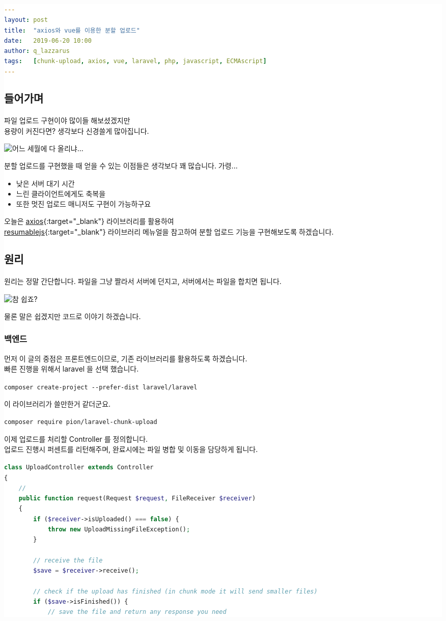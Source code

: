 ```yaml
---
layout: post
title:  "axios와 vue를 이용한 분할 업로드"
date:   2019-06-20 10:00
author: q_lazzarus
tags:	[chunk-upload, axios, vue, laravel, php, javascript, ECMAscript]
---
```


## 들어가며

파일 업로드 구현이야 많이들 해보셨겠지만<br />
용량이 커진다면? 생각보다 신경쓸게 많아집니다.

<img src='https://cdn.pixabay.com/photo/2016/11/23/00/32/apple-1851464_960_720.jpg' alt='어느 세월에 다 올리냐...' />

분할 업로드를 구현했을 때 얻을 수 있는 이점들은 생각보다 꽤 많습니다. 가령...<br />
  * 낮은 서버 대기 시간
  * 느린 클라이언트에게도 축복을
  * 또한 멋진 업로드 매니저도 구현이 가능하구요

오늘은 [axios][axios]{:target="_blank"} 라이브러리를 활용하여<br />
[resumablejs][resumablejs]{:target="_blank"} 라이브러리 메뉴얼을 참고하여 분할 업로드 기능을 구현해보도록 하겠습니다.

## 원리

원리는 정말 간단합니다. 파일을 그냥 짤라서 서버에 던지고, 서버에서는 파일을 합치면 됩니다.

<img src='https://news.artnet.com/app/news-upload/2019/05/Bob-Ross_1-1024x693.png' alt='참 쉽죠?' />

물론 말은 쉽겠지만 코드로 이야기 하겠습니다.

### 백엔드

먼저 이 글의 중점은 프론트엔드이므로, 기존 라이브러리를 활용하도록 하겠습니다.<br />
빠른 진행을 위해서 laravel 을 선택 했습니다.

```shell
composer create-project --prefer-dist laravel/laravel 
```

이 라이브러리가 쓸만한거 같더군요.

```shell
composer require pion/laravel-chunk-upload
```

이제 업로드를 처리할 Controller 를 정의합니다.<br />
업로드 진행시 퍼센트를 리턴해주며, 완료시에는 파일 병합 및 이동을 담당하게 됩니다.

```php
class UploadController extends Controller
{
    //
    public function request(Request $request, FileReceiver $receiver)
    {
        if ($receiver->isUploaded() === false) {
            throw new UploadMissingFileException();
        }
    
        // receive the file
        $save = $receiver->receive();
    
        // check if the upload has finished (in chunk mode it will send smaller files)
        if ($save->isFinished()) {
            // save the file and return any response you need
```

[axios]: https://github.com/axios/axios
[resumablejs]: http://www.resumablejs.com/
[blob]: https://developer.mozilla.org/ko/docs/Web/API/Blob
[formdata]: https://developer.mozilla.org/ko/docs/Web/API/FormData
[github]: https://github.com/q_lazzarus/chunk-upload-axios-vue-laravel
[bootstrap]: https://getbootstrap.com/